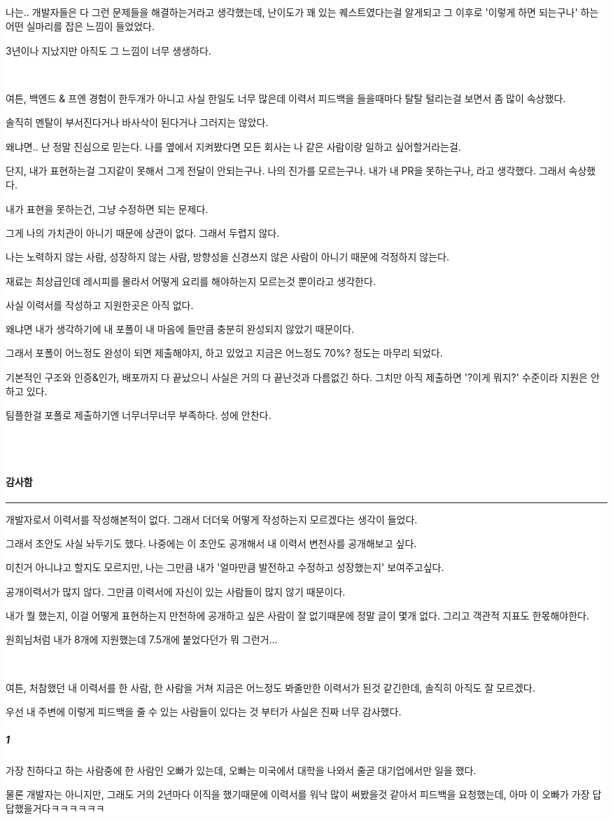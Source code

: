 나는.. 개발자들은 다 그런 문제들을 해결하는거라고 생각했는데, 난이도가 꽤 있는 퀘스트였다는걸 알게되고 그 이후로 '이렇게 하면 되는구나' 하는 어떤 실마리를 잡은 느낌이 들었었다.

3년이나 지났지만 아직도 그 느낌이 너무 생생하다.

<br>

여튼, 백엔드 & 프엔 경험이 한두개가 아니고 사실 한일도 너무 많은데 이력서 피드백을 들을때마다 탈탈 털리는걸 보면서 좀 많이 속상했다.

솔직히 멘탈이 부서진다거나 바사삭이 된다거나 그러지는 않았다. 

왜냐면.. 난 정말 진심으로 믿는다. 나를 옆에서 지켜봤다면 모든 회사는 나 같은 사람이랑 일하고 싶어할거라는걸.

단지, 내가 표현하는걸 그지같이 못해서 그게 전달이 안되는구나. 나의 진가를 모르는구나. 내가 내 PR을 못하는구나, 라고 생각했다. 그래서 속상했다.

내가 표현을 못하는건, 그냥 수정하면 되는 문제다.

그게 나의 가치관이 아니기 때문에 상관이 없다. 그래서 두렵지 않다. 

나는 노력하지 않는 사람, 성장하지 않는 사람, 방향성을 신경쓰지 않은 사람이 아니기 때문에 걱정하지 않는다.

재료는 최상급인데 레시피를 몰라서 어떻게 요리를 해야하는지 모르는것 뿐이라고 생각한다.

사실 이력서를 작성하고 지원한곳은 아직 없다. 

왜냐면 내가 생각하기에 내 포폴이 내 마음에 들만큼 충분히 완성되지 않았기 때문이다.

그래서 포폴이 어느정도 완성이 되면 제출해야지, 하고 있었고 지금은 어느정도 70%? 정도는 마무리 되었다. 

기본적인 구조와 인증&인가, 배포까지 다 끝났으니 사실은 거의 다 끝난것과 다름없긴 하다. 그치만 아직 제출하면 '?이게 뭐지?' 수준이라 지원은 안하고 있다. 

팀플한걸 포폴로 제출하기엔 너무너무너무 부족하다. 성에 안찬다.

<br>

<br>

#### 감사함

---

개발자로서 이력서를 작성해본적이 없다. 그래서 더더욱 어떻게 작성하는지 모르겠다는 생각이 들었다.

그래서 초안도 사실 놔두기도 했다. 나중에는 이 초안도 공개해서 내 이력서 변천사를 공개해보고 싶다. 

미친거 아니냐고 할지도 모르지만, 나는 그만큼 내가 '얼마만큼 발전하고 수정하고 성장했는지' 보여주고싶다.

공개이력서가 많지 않다. 그만큼 이력서에 자신이 있는 사람들이 많지 않기 때문이다. 

내가 뭘 했는지, 이걸 어떻게 표현하는지 만천하에 공개하고 싶은 사람이 잘 없기때문에 정말 글이 몇개 없다. 그리고 객관적 지표도 한몫해야한다.

원희님처럼 내가 8개에 지원했는데 7.5개에 붙었다던가 뭐 그런거... 

<br>

여튼, 처참했던 내 이력서를 한 사람, 한 사람을 거쳐 지금은 어느정도 봐줄만한 이력서가 된것 같긴한데, 솔직히 아직도 잘 모르겠다.

우선 내 주변에 이렇게 피드백을 줄 수 있는 사람들이 있다는 것 부터가 사실은 진짜 너무 감사했다.

##### 1

가장 친하다고 하는 사람중에 한 사람인 오빠가 있는데, 오빠는 미국에서 대학을 나와서 줄곧 대기업에서만 일을 했다. 

물론 개발자는 아니지만, 그래도 거의 2년마다 이직을 했기때문에  이력서를 워낙 많이 써봤을것 같아서 피드백을 요청했는데, 아마 이 오빠가 가장 답답했을거다ㅋㅋㅋㅋㅋㅋ 
